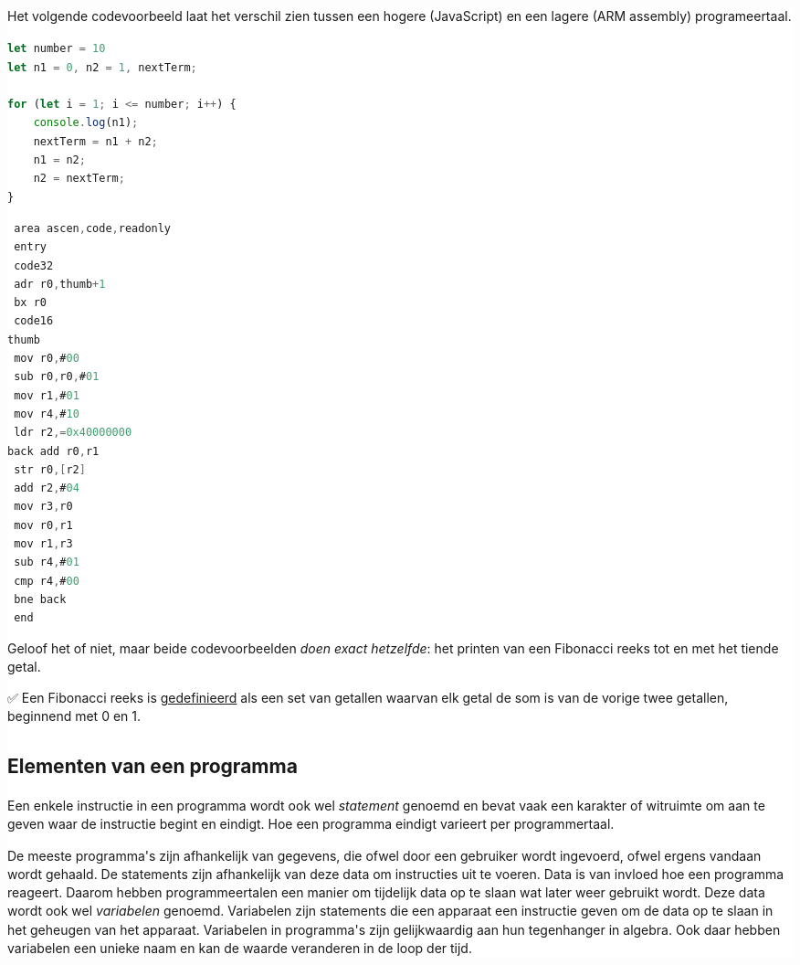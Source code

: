 Het volgende codevoorbeeld laat het verschil zien tussen een hogere (JavaScript) en een lagere (ARM assembly) programeertaal.

```javascript
let number = 10
let n1 = 0, n2 = 1, nextTerm;

for (let i = 1; i <= number; i++) {
    console.log(n1);
    nextTerm = n1 + n2;
    n1 = n2;
    n2 = nextTerm;
}
```

```c
 area ascen,code,readonly
 entry
 code32
 adr r0,thumb+1
 bx r0
 code16
thumb
 mov r0,#00
 sub r0,r0,#01
 mov r1,#01
 mov r4,#10
 ldr r2,=0x40000000
back add r0,r1
 str r0,[r2]
 add r2,#04
 mov r3,r0
 mov r0,r1
 mov r1,r3
 sub r4,#01
 cmp r4,#00
 bne back
 end
```

Geloof het of niet, maar beide codevoorbeelden *doen exact hetzelfde*: het printen van een Fibonacci reeks tot en met het tiende getal.

✅ Een Fibonacci reeks is [gedefinieerd](https://nl.wikipedia.org/wiki/Rij_van_Fibonacci) als een set van getallen waarvan elk getal de som is van de vorige twee getallen, beginnend met 0 en 1.

## Elementen van een programma

Een enkele instructie in een programma wordt ook wel *statement* genoemd en bevat vaak een karakter of witruimte om aan te geven waar de instructie begint en eindigt. Hoe een programma eindigt varieert per programmertaal.

De meeste programma's zijn afhankelijk van gegevens, die ofwel door een gebruiker wordt ingevoerd, ofwel ergens vandaan wordt gehaald. De statements zijn afhankelijk van deze data om instructies uit te voeren. Data is van invloed hoe een programma reageert. Daarom hebben programmeertalen een manier om tijdelijk data op te slaan wat later weer gebruikt wordt. Deze data wordt ook wel *variabelen* genoemd. Variabelen zijn statements die een apparaat een instructie geven om de data op te slaan in het geheugen van het apparaat. Variabelen in programma's zijn gelijkwaardig aan hun tegenhanger in algebra. Ook daar hebben variabelen een unieke naam en kan de waarde veranderen in de loop der tijd.
